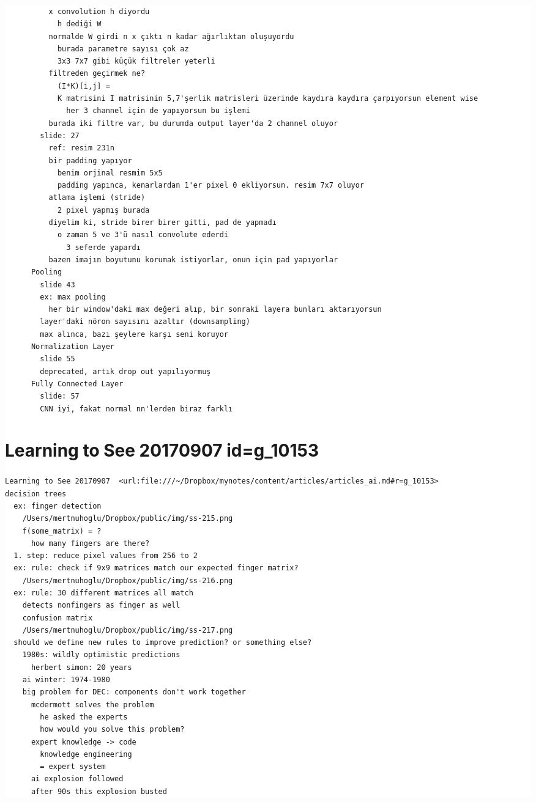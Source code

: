               x convolution h diyordu
                h dediği W 
              normalde W girdi n x çıktı n kadar ağırlıktan oluşuyordu
                burada parametre sayısı çok az
                3x3 7x7 gibi küçük filtreler yeterli
              filtreden geçirmek ne?
                (I*K)[i,j] = 
                K matrisini I matrisinin 5,7'şerlik matrisleri üzerinde kaydıra kaydıra çarpıyorsun element wise
                  her 3 channel için de yapıyorsun bu işlemi
              burada iki filtre var, bu durumda output layer'da 2 channel oluyor
            slide: 27
              ref: resim 231n
              bir padding yapıyor
                benim orjinal resmim 5x5
                padding yapınca, kenarlardan 1'er pixel 0 ekliyorsun. resim 7x7 oluyor
              atlama işlemi (stride)
                2 pixel yapmış burada
              diyelim ki, stride birer birer gitti, pad de yapmadı
                o zaman 5 ve 3'ü nasıl convolute ederdi
                  3 seferde yapardı
              bazen imajın boyutunu korumak istiyorlar, onun için pad yapıyorlar
          Pooling
            slide 43
            ex: max pooling
              her bir window'daki max değeri alıp, bir sonraki layera bunları aktarıyorsun
            layer'daki nöron sayısını azaltır (downsampling)
            max alınca, bazı şeylere karşı seni koruyor
          Normalization Layer
            slide 55
            deprecated, artık drop out yapılıyormuş
          Fully Connected Layer
            slide: 57
            CNN iyi, fakat normal nn'lerden biraz farklı
              
              

# Learning to See 20170907  id=g_10153

    Learning to See 20170907  <url:file:///~/Dropbox/mynotes/content/articles/articles_ai.md#r=g_10153>
    decision trees
      ex: finger detection
        /Users/mertnuhoglu/Dropbox/public/img/ss-215.png
        f(some_matrix) = ?
          how many fingers are there?
      1. step: reduce pixel values from 256 to 2
      ex: rule: check if 9x9 matrices match our expected finger matrix?
        /Users/mertnuhoglu/Dropbox/public/img/ss-216.png
      ex: rule: 30 different matrices all match
        detects nonfingers as finger as well
        confusion matrix
        /Users/mertnuhoglu/Dropbox/public/img/ss-217.png
      should we define new rules to improve prediction? or something else?
        1980s: wildly optimistic predictions
          herbert simon: 20 years 
        ai winter: 1974-1980
        big problem for DEC: components don't work together
          mcdermott solves the problem
            he asked the experts
            how would you solve this problem?
          expert knowledge -> code
            knowledge engineering
            = expert system
          ai explosion followed
          after 90s this explosion busted